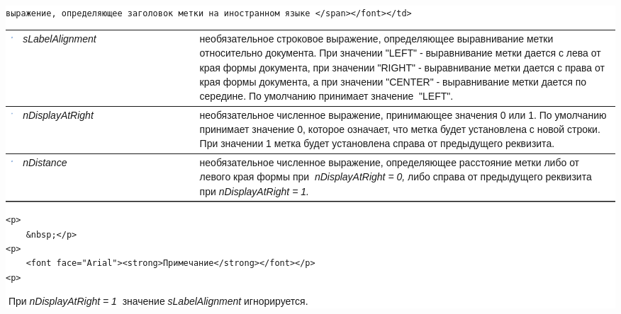 	выражение, определяющее заголовок метки на иностранном языке </span></font></td>
  </tr>
  </table>


<table cellPadding="5" cols="2" frame="below" rules="rows" class="style15">
  <tr>
    <td class="style14" style="width: 2%">
<img src="../../IMAGES/pubfield.gif" width="16" height="16" /></td>
    <td width="29%" class="style14">
<font face="Arial">
	<em> sLabelAlignment</em></font></td>
    <td style="width: 71%" class="style14"><font face="Arial">необязательное строковое 
        выражение, определяющее выравнивание метки относительно документа. При значении 
        &quot;LEFT&quot; - выравнивание метки дается с лева от края формы документа, при значении &quot;RIGHT&quot; - 
        выравнивание метки дается с права от края формы документа, а при значении &quot;CENTER&quot; - 
        выравнивание метки дается по середине. По умолчанию принимает значение&nbsp; 
        &quot;LEFT&quot;.</font></td>
  </tr>
  <tr>
    <td class="style14" style="width: 2%">
<img src="../../IMAGES/pubfield.gif" width="16" height="16" /></td>
    <td width="29%" class="style14">
        <font face="Arial">
	    <em> nDisplayAtRight</em></font></td>
    <td style="width: 71%" class="style14"><font face="Arial">необязательное численное 
        выражение, принимающее значения 0 или 1. По умолчанию принимает значение 0, 
        которое означает, что метка будет установлена с новой строки. При значении 1 
        метка будет установлена справа от предыдущего реквизита.</span></font></td>
  </tr>
  <tr>
    <td class="style14" style="width: 2%">
<img src="../../IMAGES/pubfield.gif" width="16" height="16" /></td>
    <td width="29%" class="style14">
        <font face="Arial">
	    <em> nDistance</em></font></td>
    <td style="width: 71%" class="style14"><font face="Arial">необязательное численное 
        выражение, определяющее расстояние метки либо от левого края формы при&nbsp; <em> 
        nDisplayAtRight = 0, </em>либо справа от предыдущего реквизита&nbsp; при <em> 
        nDisplayAtRight = 1.</em></font></td>
  </tr>
  </table>

    <p>
        &nbsp;</p>
    <p>
        <font face="Arial"><strong>Примечание</strong></font></p>
    <p>
&nbsp;<font face="Arial">При
	    <em> nDisplayAtRight =</em> <em>1 </em>&nbsp;значение
	<em> sLabelAlignment </em>игнорируется.</span></font></p>

</body>

</html>
